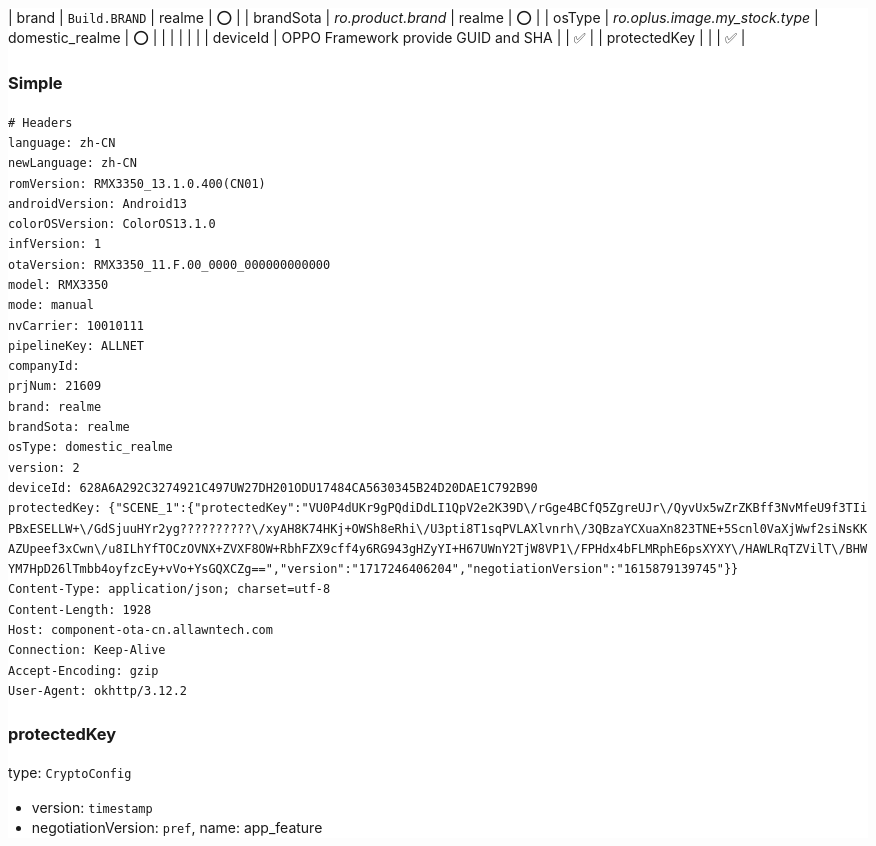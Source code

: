 | brand          | `Build.BRAND`                                       | realme                            | ⭕        |
| brandSota      | _ro.product.brand_                                  | realme                            | ⭕        |
| osType         | _ro.oplus.image.my_stock.type_                      | domestic_realme                   | ⭕        |
|                |                                                     |                                   |          |
| deviceId       | OPPO Framework provide GUID and SHA                 |                                   | ✅        |
| protectedKey   |                                                     |                                   | ✅        |

### Simple

```http
# Headers
language: zh-CN
newLanguage: zh-CN
romVersion: RMX3350_13.1.0.400(CN01)
androidVersion: Android13
colorOSVersion: ColorOS13.1.0
infVersion: 1
otaVersion: RMX3350_11.F.00_0000_000000000000
model: RMX3350
mode: manual
nvCarrier: 10010111
pipelineKey: ALLNET
companyId: 
prjNum: 21609
brand: realme
brandSota: realme
osType: domestic_realme
version: 2
deviceId: 628A6A292C3274921C497UW27DH201ODU17484CA5630345B24D20DAE1C792B90
protectedKey: {"SCENE_1":{"protectedKey":"VU0P4dUKr9gPQdiDdLI1QpV2e2K39D\/rGge4BCfQ5ZgreUJr\/QyvUx5wZrZKBff3NvMfeU9f3TIiPBxESELLW+\/GdSjuuHYr2yg??????????\/xyAH8K74HKj+OWSh8eRhi\/U3pti8T1sqPVLAXlvnrh\/3QBzaYCXuaXn823TNE+5Scnl0VaXjWwf2siNsKKAZUpeef3xCwn\/u8ILhYfTOCzOVNX+ZVXF8OW+RbhFZX9cff4y6RG943gHZyYI+H67UWnY2TjW8VP1\/FPHdx4bFLMRphE6psXYXY\/HAWLRqTZVilT\/BHWYM7HpD26lTmbb4oyfzcEy+vVo+YsGQXCZg==","version":"1717246406204","negotiationVersion":"1615879139745"}}
Content-Type: application/json; charset=utf-8
Content-Length: 1928
Host: component-ota-cn.allawntech.com
Connection: Keep-Alive
Accept-Encoding: gzip
User-Agent: okhttp/3.12.2
```

### protectedKey

type: `CryptoConfig`

- version: `timestamp`
- negotiationVersion: `pref`, name: app_feature
